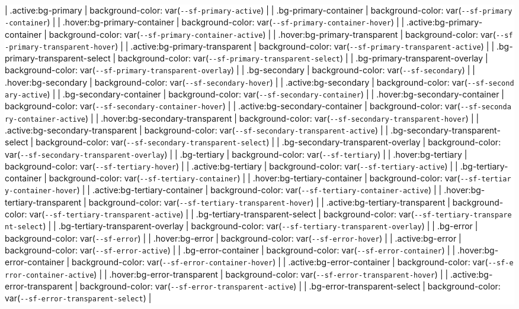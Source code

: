 | .active:bg-primary                | background-color: var(`--sf-primary-active`)                |
| .bg-primary-container             | background-color: var(`--sf-primary-container`)             |
| .hover:bg-primary-container       | background-color: var(`--sf-primary-container-hover`)       |
| .active:bg-primary-container      | background-color: var(`--sf-primary-container-active`)      |
| .hover:bg-primary-transparent     | background-color: var(`--sf-primary-transparent-hover`)     |
| .active:bg-primary-transparent    | background-color: var(`--sf-primary-transparent-active`)    |
| .bg-primary-transparent-select    | background-color: var(`--sf-primary-transparent-select`)    |
| .bg-primary-transparent-overlay   | background-color: var(`--sf-primary-transparent-overlay`)   |
| .bg-secondary                     | background-color: var(`--sf-secondary`)                     |
| .hover:bg-secondary               | background-color: var(`--sf-secondary-hover`)               |
| .active:bg-secondary              | background-color: var(`--sf-secondary-active`)              |
| .bg-secondary-container           | background-color: var(`--sf-secondary-container`)           |
| .hover:bg-secondary-container     | background-color: var(`--sf-secondary-container-hover`)     |
| .active:bg-secondary-container    | background-color: var(`--sf-secondary-container-active`)    |
| .hover:bg-secondary-transparent   | background-color: var(`--sf-secondary-transparent-hover`)   |
| .active:bg-secondary-transparent  | background-color: var(`--sf-secondary-transparent-active`)  |
| .bg-secondary-transparent-select  | background-color: var(`--sf-secondary-transparent-select`)  |
| .bg-secondary-transparent-overlay | background-color: var(`--sf-secondary-transparent-overlay`) |
| .bg-tertiary                      | background-color: var(`--sf-tertiary`)                      |
| .hover:bg-tertiary                | background-color: var(`--sf-tertiary-hover`)                |
| .active:bg-tertiary               | background-color: var(`--sf-tertiary-active`)               |
| .bg-tertiary-container            | background-color: var(`--sf-tertiary-container`)            |
| .hover:bg-tertiary-container      | background-color: var(`--sf-tertiary-container-hover`)      |
| .active:bg-tertiary-container     | background-color: var(`--sf-tertiary-container-active`)     |
| .hover:bg-tertiary-transparent    | background-color: var(`--sf-tertiary-transparent-hover`)    |
| .active:bg-tertiary-transparent   | background-color: var(`--sf-tertiary-transparent-active`)   |
| .bg-tertiary-transparent-select   | background-color: var(`--sf-tertiary-transparent-select`)   |
| .bg-tertiary-transparent-overlay  | background-color: var(`--sf-tertiary-transparent-overlay`)  |
| .bg-error                         | background-color: var(`--sf-error`)                         |
| .hover:bg-error                   | background-color: var(`--sf-error-hover`)                   |
| .active:bg-error                  | background-color: var(`--sf-error-active`)                  |
| .bg-error-container               | background-color: var(`--sf-error-container`)               |
| .hover:bg-error-container         | background-color: var(`--sf-error-container-hover`)         |
| .active:bg-error-container        | background-color: var(`--sf-error-container-active`)        |
| .hover:bg-error-transparent       | background-color: var(`--sf-error-transparent-hover`)       |
| .active:bg-error-transparent      | background-color: var(`--sf-error-transparent-active`)      |
| .bg-error-transparent-select      | background-color: var(`--sf-error-transparent-select`)      |